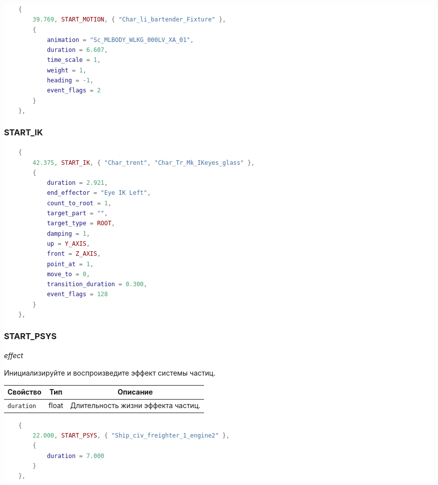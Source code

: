 ```lua
	{
		39.769, START_MOTION, { "Char_li_bartender_Fixture" },
		{
			animation = "Sc_MLBODY_WLKG_000LV_XA_01",
			duration = 6.607,
			time_scale = 1,
			weight = 1,
			heading = -1,
			event_flags = 2
		}
	},
```

### START_IK

```lua
    {
		42.375, START_IK, { "Char_trent", "Char_Tr_Mk_IKeyes_glass" },
		{
			duration = 2.921,
			end_effector = "Eye IK Left",
			count_to_root = 1,
			target_part = "",
			target_type = ROOT,
			damping = 1,
			up = Y_AXIS,
			front = Z_AXIS,
			point_at = 1,
			move_to = 0,
			transition_duration = 0.300,
			event_flags = 128
		}
	},
```

### START_PSYS

_effect_

Инициализируйте и воспроизведите эффект системы частиц.

| Свойство   | Тип   | Описание                           |
| ---------- | ----- | ---------------------------------- |
| `duration` | float | Длительность жизни эффекта частиц. |

```lua
	{
		22.000, START_PSYS, { "Ship_civ_freighter_1_engine2" },
		{
			duration = 7.000
		}
	},
```
